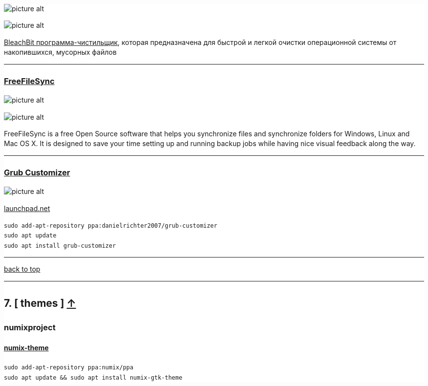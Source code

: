 ![picture alt](http://bleachbit.sourceforge.net/sites/default/files/zen_classic_logo_0.png "BleachBit")

![picture alt](http://lh4.ggpht.com/_1XYQfEGGEIw/TOH1j8QX5cI/AAAAAAAACyQ/xXkYNv9BjZs/s400/BleachBit-082-Ubuntu1010-Kurdish.png "BleachBit")

[BleachBit программа-чистильщик](http://pingvinus.ru/program/bleachbit), которая предназначена для быстрой и легкой очистки операционной системы от накопившихся, мусорных файлов

---

### [FreeFileSync](https://www.freefilesync.org/ "Synchronize Files and Folders")

![picture alt](https://www.freefilesync.org/images/FreeFileSync.png "Synchronize Files and Folders")

![picture alt](https://www.freefilesync.org/images/screenshots/Ubuntu.png "FreeFileSync on Ubuntu")

FreeFileSync is a free Open Source software that helps you synchronize files and synchronize folders for Windows, Linux and Mac OS X. It is designed to save your time setting up and running backup jobs while having nice visual feedback along the way.

---

### [Grub Customizer](http://help.ubuntu.ru/wiki/grub_customizer)

![picture alt](https://launchpadlibrarian.net/79909401/64x64.png "Grub Customizer")

[launchpad.net](https://launchpad.net/grub-customizer "Grub Customizer")

```
sudo add-apt-repository ppa:danielrichter2007/grub-customizer
sudo apt update
sudo apt install grub-customizer
```

---

[back to top](#top "back to top")

---

## 7. <strong id="themes">[ themes ]</strong> <strong>[ ↑ ](#nav)</strong>

### numixproject

#### [numix-theme](https://github.com/numixproject/numix-icon-theme)

```
sudo add-apt-repository ppa:numix/ppa
sudo apt update && sudo apt install numix-gtk-theme
```

